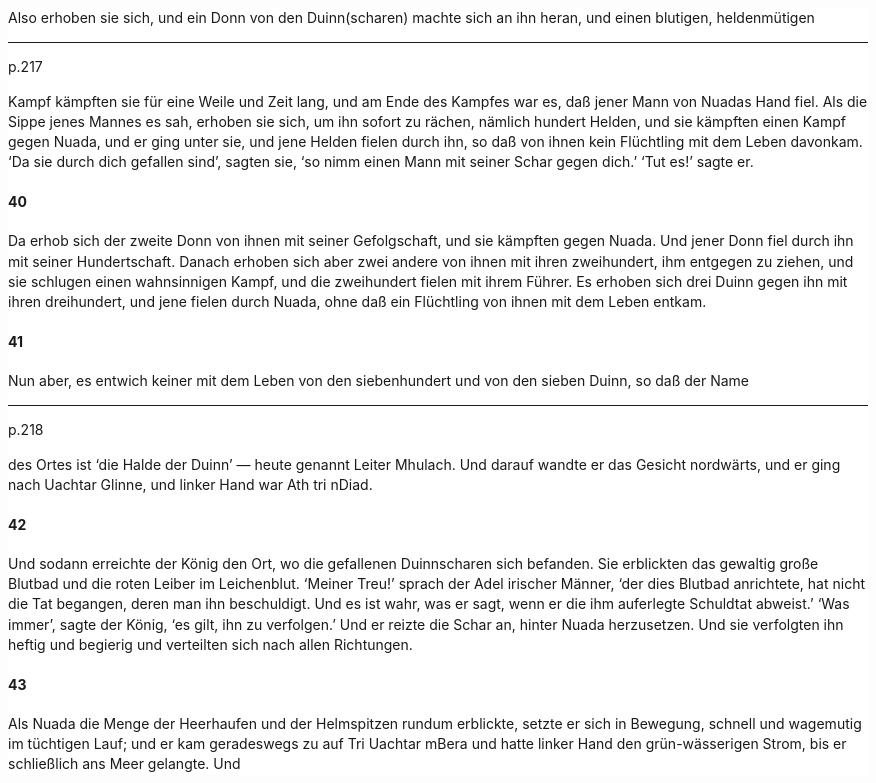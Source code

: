 Also erhoben sie sich, und ein Donn von den Duinn(scharen) machte sich an ihn heran, und einen blutigen, heldenmütigen 



---

p.217




Kampf kämpften sie für eine Weile und Zeit lang, und am Ende des Kampfes war es, daß jener Mann von Nuadas Hand fiel. Als die Sippe jenes Mannes es sah, erhoben sie sich, um ihn sofort zu rächen, nämlich hundert Helden, und sie kämpften einen Kampf gegen Nuada, und er ging unter sie, und jene Helden fielen durch ihn, so daß von ihnen kein Flüchtling mit dem Leben davonkam. ‘Da sie durch dich gefallen sind’, sagten sie, ‘so nimm einen Mann mit seiner Schar gegen dich.’ ‘Tut es!’ sagte er.


#### 40


Da erhob sich der zweite Donn von ihnen mit seiner Gefolgschaft, und sie kämpften gegen Nuada. Und jener Donn fiel durch ihn mit seiner Hundertschaft. Danach erhoben sich aber zwei andere von ihnen mit ihren zweihundert, ihm entgegen zu ziehen, und sie schlugen einen wahnsinnigen Kampf, und die zweihundert fielen mit ihrem Führer. Es erhoben sich drei Duinn gegen ihn mit ihren dreihundert, und jene fielen durch Nuada, ohne daß ein Flüchtling von ihnen mit dem Leben entkam.


#### 41


Nun aber, es entwich keiner mit dem Leben von den siebenhundert und von den sieben Duinn, so daß der Name 



---

p.218




des Ortes ist ‘die Halde der Duinn’ — heute genannt Leiter Mhulach. Und darauf wandte er das Gesicht nordwärts, und er ging nach Uachtar Glinne, und linker Hand war Ath tri nDiad.


#### 42


Und sodann erreichte der König den Ort, wo die gefallenen Duinnscharen sich befanden. Sie erblickten das gewaltig große Blutbad und die roten Leiber im Leichenblut. ‘Meiner Treu!’ sprach der Adel irischer Männer, ‘der dies Blutbad anrichtete, hat nicht die Tat begangen, deren man ihn beschuldigt. Und es ist wahr, was er sagt, wenn er die ihm auferlegte Schuldtat abweist.’ ‘Was immer’, sagte der König, ‘es gilt, ihn zu verfolgen.’ Und er reizte die Schar an, hinter Nuada herzusetzen. Und sie verfolgten ihn heftig und begierig und verteilten sich nach allen Richtungen.


#### 43


Als Nuada die Menge der Heerhaufen und der Helmspitzen rundum erblickte, setzte er sich in Bewegung, schnell und wagemutig im tüchtigen Lauf; und er kam geradeswegs zu auf Tri Uachtar mBera und hatte linker Hand den grün-wässerigen Strom, bis er schließlich ans Meer gelangte. Und 
 